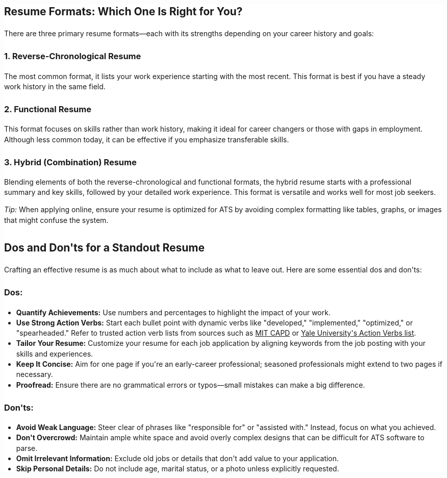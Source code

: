 ## Resume Formats: Which One Is Right for You?

There are three primary resume formats—each with its strengths depending on your career history and goals:

### 1. Reverse-Chronological Resume
The most common format, it lists your work experience starting with the most recent. This format is best if you have a steady work history in the same field.

### 2. Functional Resume
This format focuses on skills rather than work history, making it ideal for career changers or those with gaps in employment. Although less common today, it can be effective if you emphasize transferable skills.

### 3. Hybrid (Combination) Resume
Blending elements of both the reverse-chronological and functional formats, the hybrid resume starts with a professional summary and key skills, followed by your detailed work experience. This format is versatile and works well for most job seekers.

*Tip:* When applying online, ensure your resume is optimized for ATS by avoiding complex formatting like tables, graphs, or images that might confuse the system.

## Dos and Don'ts for a Standout Resume

Crafting an effective resume is as much about what to include as what to leave out. Here are some essential dos and don'ts:

### Dos:
- **Quantify Achievements:** Use numbers and percentages to highlight the impact of your work.
- **Use Strong Action Verbs:** Start each bullet point with dynamic verbs like "developed," "implemented," "optimized," or "spearheaded." Refer to trusted action verb lists from sources such as [MIT CAPD](https://capd.mit.edu/resources/resume-action-verbs/) or [Yale University's Action Verbs list](https://cdn.ocs.yale.edu/wp-content/uploads/sites/77/2020/05/2016_Resume_Action_Verbs.pdf).
- **Tailor Your Resume:** Customize your resume for each job application by aligning keywords from the job posting with your skills and experiences.
- **Keep It Concise:** Aim for one page if you're an early-career professional; seasoned professionals might extend to two pages if necessary.
- **Proofread:** Ensure there are no grammatical errors or typos—small mistakes can make a big difference.

### Don'ts:
- **Avoid Weak Language:** Steer clear of phrases like "responsible for" or "assisted with." Instead, focus on what you achieved.
- **Don't Overcrowd:** Maintain ample white space and avoid overly complex designs that can be difficult for ATS software to parse.
- **Omit Irrelevant Information:** Exclude old jobs or details that don't add value to your application.
- **Skip Personal Details:** Do not include age, marital status, or a photo unless explicitly requested.
